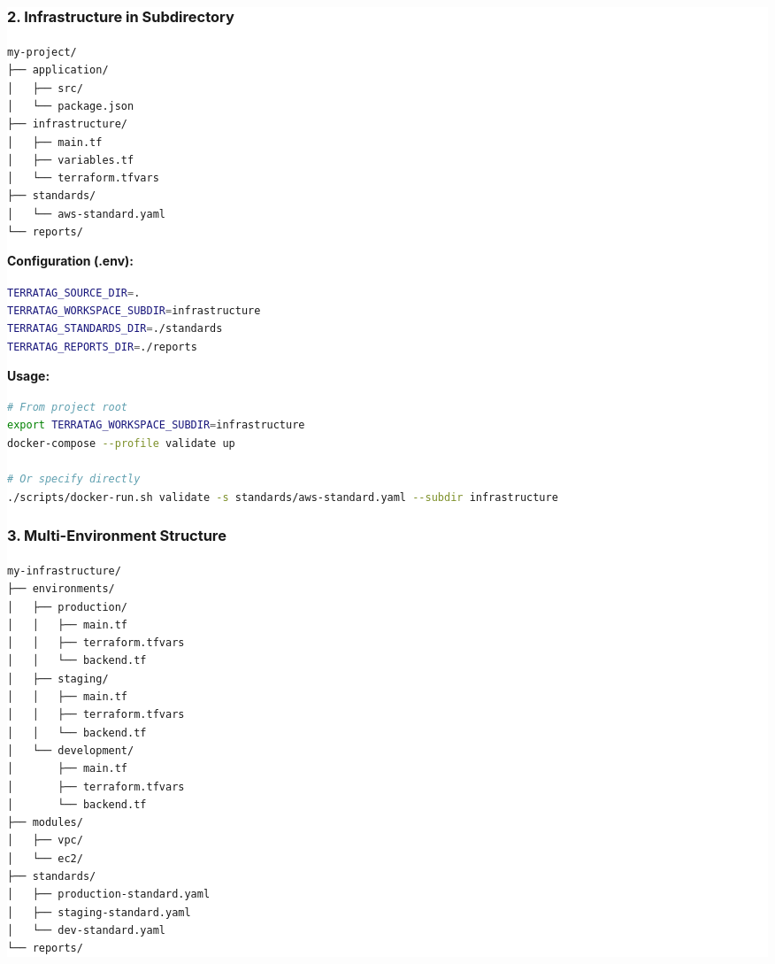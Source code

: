 ### 2. Infrastructure in Subdirectory

```
my-project/
├── application/
│   ├── src/
│   └── package.json
├── infrastructure/
│   ├── main.tf
│   ├── variables.tf
│   └── terraform.tfvars
├── standards/
│   └── aws-standard.yaml
└── reports/
```

**Configuration (.env):**
```bash
TERRATAG_SOURCE_DIR=.
TERRATAG_WORKSPACE_SUBDIR=infrastructure
TERRATAG_STANDARDS_DIR=./standards
TERRATAG_REPORTS_DIR=./reports
```

**Usage:**
```bash
# From project root
export TERRATAG_WORKSPACE_SUBDIR=infrastructure
docker-compose --profile validate up

# Or specify directly
./scripts/docker-run.sh validate -s standards/aws-standard.yaml --subdir infrastructure
```

### 3. Multi-Environment Structure

```
my-infrastructure/
├── environments/
│   ├── production/
│   │   ├── main.tf
│   │   ├── terraform.tfvars
│   │   └── backend.tf
│   ├── staging/
│   │   ├── main.tf
│   │   ├── terraform.tfvars
│   │   └── backend.tf
│   └── development/
│       ├── main.tf
│       ├── terraform.tfvars
│       └── backend.tf
├── modules/
│   ├── vpc/
│   └── ec2/
├── standards/
│   ├── production-standard.yaml
│   ├── staging-standard.yaml
│   └── dev-standard.yaml
└── reports/
```
